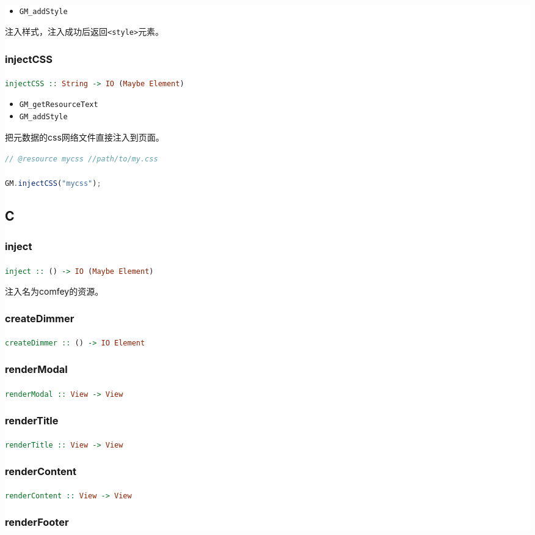 + `GM_addStyle`

注入样式，注入成功后返回`<style>`元素。

### injectCSS

```haskell
injectCSS :: String -> IO (Maybe Element)
```

+ `GM_getResourceText`
+ `GM_addStyle`

把元数据的css网络文件直接注入到页面。

```javascript
// @resource mycss //path/to/my.css

GM.injectCSS("mycss");
```

## C ##

### inject ###

```haskell
inject :: () -> IO (Maybe Element)
```

注入名为comfey的资源。

### createDimmer ###

```haskell
createDimmer :: () -> IO Element
```

### renderModal ###

```haskell
renderModal :: View -> View
```

### renderTitle ###

```haskell
renderTitle :: View -> View
```

### renderContent ###

```haskell
renderContent :: View -> View
```

### renderFooter ###
